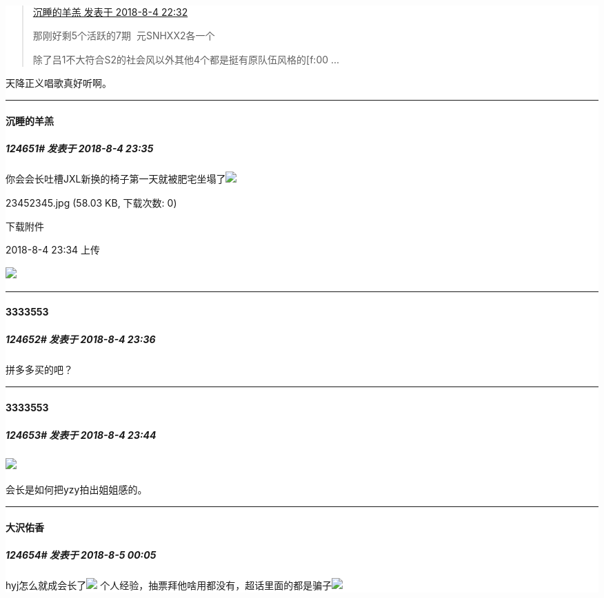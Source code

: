 
<blockquote><a href="httphttps://bbs.saraba1st.com/2b/forum.php?mod=redirect&amp;goto=findpost&amp;pid=40547174&amp;ptid=1105387" target="_blank">沉睡的羊羔 发表于 2018-8-4 22:32</a>

那刚好剩5个活跃的7期  元SNHXX2各一个

除了吕1不大符合S2的社会风以外其他4个都是挺有原队伍风格的[f:00 ...</blockquote>
天降正义唱歌真好听啊。


-----

####  沉睡的羊羔  
##### 124651#       发表于 2018-8-4 23:35


你会会长吐槽JXL新换的椅子第一天就被肥宅坐塌了<img src="https://static.saraba1st.com/image/smiley/face2017/034.png" referrerpolicy="no-referrer">


23452345.jpg
(58.03 KB, 下载次数: 0)


下载附件


2018-8-4 23:34 上传


<img src="https://img.saraba1st.com/forum/201808/04/233449rg8w9gqgsz96zjac.jpg" referrerpolicy="no-referrer">


-----

####  3333553  
##### 124652#       发表于 2018-8-4 23:36


拼多多买的吧？


-----

####  3333553  
##### 124653#       发表于 2018-8-4 23:44


<img src="https://wx4.sinaimg.cn/mw690/5626c966gy1ftwvd7enhaj21kw2ms7wr.jpg" referrerpolicy="no-referrer">


会长是如何把yzy拍出姐姐感的。


-----

####  大沢佑香  
##### 124654#       发表于 2018-8-5 00:05


hyj怎么就成会长了<img src="https://static.saraba1st.com/image/smiley/face2017/067.png" referrerpolicy="no-referrer">
个人经验，抽票拜他啥用都没有，超话里面的都是骗子<img src="https://static.saraba1st.com/image/smiley/face2017/068.png" referrerpolicy="no-referrer">
